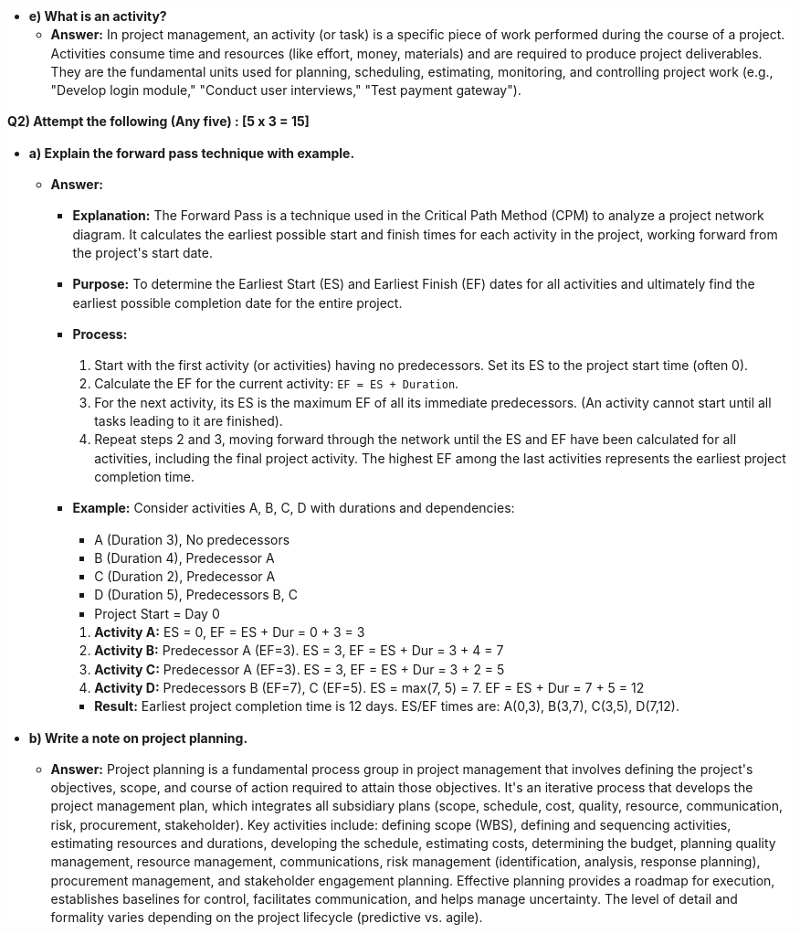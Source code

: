 *   **e) What is an activity?**
    *   **Answer:** In project management, an activity (or task) is a specific piece of work performed during the course of a project. Activities consume time and resources (like effort, money, materials) and are required to produce project deliverables. They are the fundamental units used for planning, scheduling, estimating, monitoring, and controlling project work (e.g., "Develop login module," "Conduct user interviews," "Test payment gateway").

**Q2) Attempt the following (Any five) : [5 x 3 = 15]**

*   **a) Explain the forward pass technique with example.**
    *   **Answer:**
        *   **Explanation:** The Forward Pass is a technique used in the Critical Path Method (CPM) to analyze a project network diagram. It calculates the earliest possible start and finish times for each activity in the project, working forward from the project's start date.
        *   **Purpose:** To determine the Earliest Start (ES) and Earliest Finish (EF) dates for all activities and ultimately find the earliest possible completion date for the entire project.
        *   **Process:**
            1.  Start with the first activity (or activities) having no predecessors. Set its ES to the project start time (often 0).
            2.  Calculate the EF for the current activity: `EF = ES + Duration`.
            3.  For the next activity, its ES is the maximum EF of all its immediate predecessors. (An activity cannot start until all tasks leading to it are finished).
            4.  Repeat steps 2 and 3, moving forward through the network until the ES and EF have been calculated for all activities, including the final project activity. The highest EF among the last activities represents the earliest project completion time.
        *   **Example:**
            Consider activities A, B, C, D with durations and dependencies:
            *   A (Duration 3), No predecessors
            *   B (Duration 4), Predecessor A
            *   C (Duration 2), Predecessor A
            *   D (Duration 5), Predecessors B, C
            *   Project Start = Day 0

            1.  **Activity A:** ES = 0, EF = ES + Dur = 0 + 3 = 3
            2.  **Activity B:** Predecessor A (EF=3). ES = 3, EF = ES + Dur = 3 + 4 = 7
            3.  **Activity C:** Predecessor A (EF=3). ES = 3, EF = ES + Dur = 3 + 2 = 5
            4.  **Activity D:** Predecessors B (EF=7), C (EF=5). ES = max(7, 5) = 7. EF = ES + Dur = 7 + 5 = 12
            *   **Result:** Earliest project completion time is 12 days. ES/EF times are: A(0,3), B(3,7), C(3,5), D(7,12).

*   **b) Write a note on project planning.**
    *   **Answer:** Project planning is a fundamental process group in project management that involves defining the project's objectives, scope, and course of action required to attain those objectives. It's an iterative process that develops the project management plan, which integrates all subsidiary plans (scope, schedule, cost, quality, resource, communication, risk, procurement, stakeholder). Key activities include: defining scope (WBS), defining and sequencing activities, estimating resources and durations, developing the schedule, estimating costs, determining the budget, planning quality management, resource management, communications, risk management (identification, analysis, response planning), procurement management, and stakeholder engagement planning. Effective planning provides a roadmap for execution, establishes baselines for control, facilitates communication, and helps manage uncertainty. The level of detail and formality varies depending on the project lifecycle (predictive vs. agile).
